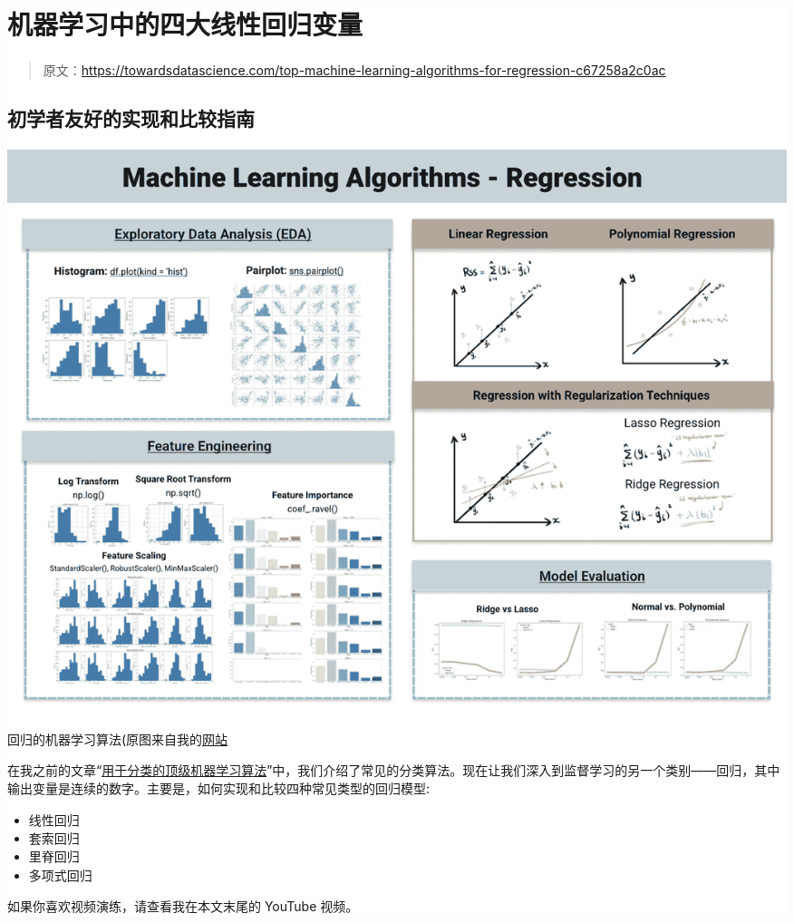 # 机器学习中的四大线性回归变量

> 原文：<https://towardsdatascience.com/top-machine-learning-algorithms-for-regression-c67258a2c0ac>

## 初学者友好的实现和比较指南

![](img/6cc31ff913b6adaf9b80216d8e55ebbb.png)

回归的机器学习算法(原图来自我的[网站](https://www.visual-design.net/)

在我之前的文章“[用于分类的顶级机器学习算法](/top-machine-learning-algorithms-for-classification-2197870ff501?source=your_stories_page----------------------------------------)”中，我们介绍了常见的分类算法。现在让我们深入到监督学习的另一个类别——回归，其中输出变量是连续的数字。主要是，如何实现和比较四种常见类型的回归模型:

*   线性回归
*   套索回归
*   里脊回归
*   多项式回归

如果你喜欢视频演练，请查看我在本文末尾的 YouTube 视频。
